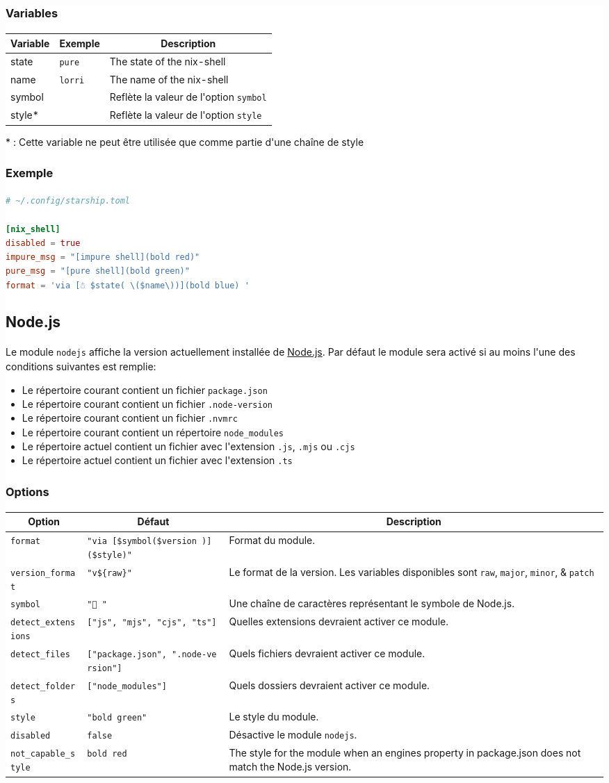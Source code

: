 ### Variables

| Variable  | Exemple | Description                            |
| --------- | ------- | -------------------------------------- |
| state     | `pure`  | The state of the nix-shell             |
| name      | `lorri` | The name of the nix-shell              |
| symbol    |         | Reflète la valeur de l'option `symbol` |
| style\* |         | Reflète la valeur de l'option `style`  |

\* : Cette variable ne peut être utilisée que comme partie d'une chaîne de style

### Exemple

```toml
# ~/.config/starship.toml

[nix_shell]
disabled = true
impure_msg = "[impure shell](bold red)"
pure_msg = "[pure shell](bold green)"
format = 'via [☃️ $state( \($name\))](bold blue) '
```

## Node.js

Le module `nodejs` affiche la version actuellement installée de [Node.js](https://nodejs.org/). Par défaut le module sera activé si au moins l'une des conditions suivantes est remplie:

- Le répertoire courant contient un fichier `package.json`
- Le répertoire courant contient un fichier `.node-version`
- Le répertoire courant contient un fichier `.nvmrc`
- Le répertoire courant contient un répertoire `node_modules`
- Le répertoire actuel contient un fichier avec l'extension `.js`, `.mjs` ou `.cjs`
- Le répertoire actuel contient un fichier avec l'extension `.ts`

### Options

| Option              | Défaut                               | Description                                                                                           |
| ------------------- | ------------------------------------ | ----------------------------------------------------------------------------------------------------- |
| `format`            | `"via [$symbol($version )]($style)"` | Format du module.                                                                                     |
| `version_format`    | `"v${raw}"`                          | Le format de la version. Les variables disponibles sont `raw`, `major`, `minor`, & `patch`            |
| `symbol`            | `" "`                               | Une chaîne de caractères représentant le symbole de Node.js.                                          |
| `detect_extensions` | `["js", "mjs", "cjs", "ts"]`         | Quelles extensions devraient activer ce module.                                                       |
| `detect_files`      | `["package.json", ".node-version"]`  | Quels fichiers devraient activer ce module.                                                           |
| `detect_folders`    | `["node_modules"]`                   | Quels dossiers devraient activer ce module.                                                           |
| `style`             | `"bold green"`                       | Le style du module.                                                                                   |
| `disabled`          | `false`                              | Désactive le module `nodejs`.                                                                         |
| `not_capable_style` | `bold red`                           | The style for the module when an engines property in package.json does not match the Node.js version. |
